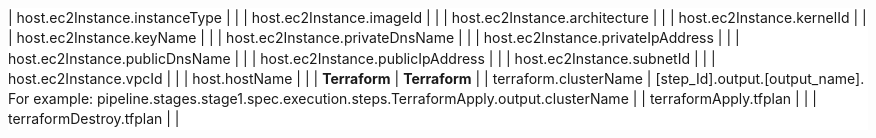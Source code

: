 | host.ec2Instance.instanceType                                         |                                                                                                                                                                                                                                                                                      |
| host.ec2Instance.imageId                                              |                                                                                                                                                                                                                                                                                      |
| host.ec2Instance.architecture                                         |                                                                                                                                                                                                                                                                                      |
| host.ec2Instance.kernelId                                             |                                                                                                                                                                                                                                                                                      |
| host.ec2Instance.keyName                                              |                                                                                                                                                                                                                                                                                      |
| host.ec2Instance.privateDnsName                                       |                                                                                                                                                                                                                                                                                      |
| host.ec2Instance.privateIpAddress                                     |                                                                                                                                                                                                                                                                                      |
| host.ec2Instance.publicDnsName                                        |                                                                                                                                                                                                                                                                                      |
| host.ec2Instance.publicIpAddress                                      |                                                                                                                                                                                                                                                                                      |
| host.ec2Instance.subnetId                                             |                                                                                                                                                                                                                                                                                      |
| host.ec2Instance.vpcId                                                |                                                                                                                                                                                                                                                                                      |
| host.hostName                                                         |                                                                                                                                                                                                                                                                                      |
| **Terraform**                                                             | **Terraform**                                                                                                                                                                                                                                                                            |
| terraform.clusterName                                                 | [step_Id].output.[output_name]. For example: pipeline.stages.stage1.spec.execution.steps.TerraformApply.output.clusterName                                                                                                                                                                  |
| terraformApply.tfplan                                                 |                                                                                                                                                                                                                                                                                      |
| terraformDestroy.tfplan                                               |                                                                                                                                                                                                                                                                                      |